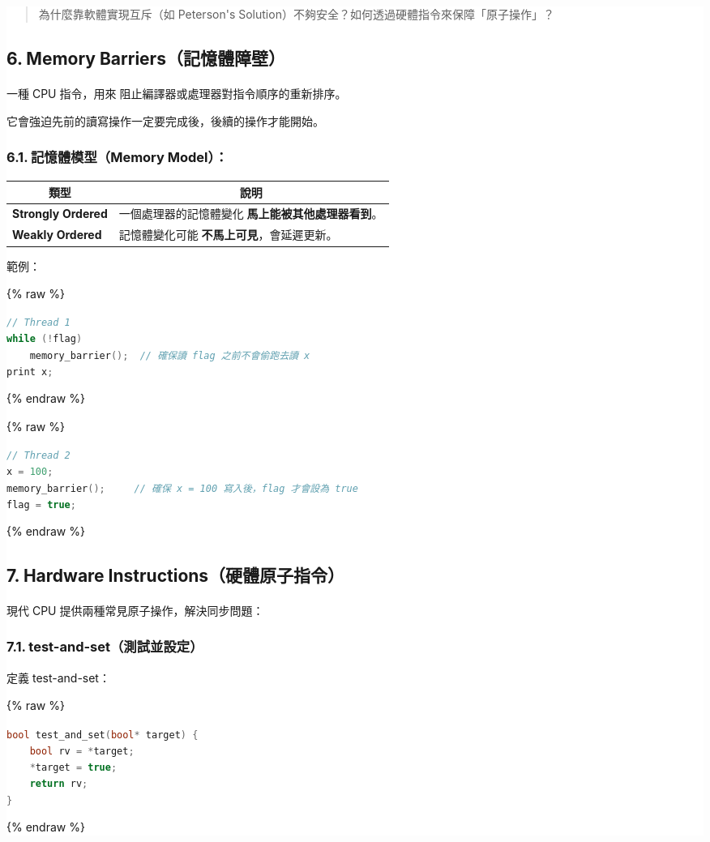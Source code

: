 > 為什麼靠軟體實現互斥（如 Peterson's Solution）不夠安全？如何透過硬體指令來保障「原子操作」？

## 6. Memory Barriers（記憶體障壁）

一種 CPU 指令，用來 阻止編譯器或處理器對指令順序的重新排序。

它會強迫先前的讀寫操作一定要完成後，後續的操作才能開始。

### 6.1. 記憶體模型（Memory Model）：

| 類型                 | 說明                                                |
| -------------------- | --------------------------------------------------- |
| **Strongly Ordered** | 一個處理器的記憶體變化 **馬上能被其他處理器看到**。 |
| **Weakly Ordered**   | 記憶體變化可能 **不馬上可見**，會延遲更新。         |

範例：

{% raw %}

```cpp
// Thread 1
while (!flag)
    memory_barrier();  // 確保讀 flag 之前不會偷跑去讀 x
print x;
```

{% endraw %}

{% raw %}

```cpp
// Thread 2
x = 100;
memory_barrier();     // 確保 x = 100 寫入後，flag 才會設為 true
flag = true;
```

{% endraw %}

## 7. Hardware Instructions（硬體原子指令）

現代 CPU 提供兩種常見原子操作，解決同步問題：

### 7.1. test-and-set（測試並設定）

定義 test-and-set：

{% raw %}

```cpp
bool test_and_set(bool* target) {
    bool rv = *target;
    *target = true;
    return rv;
}
```

{% endraw %}

